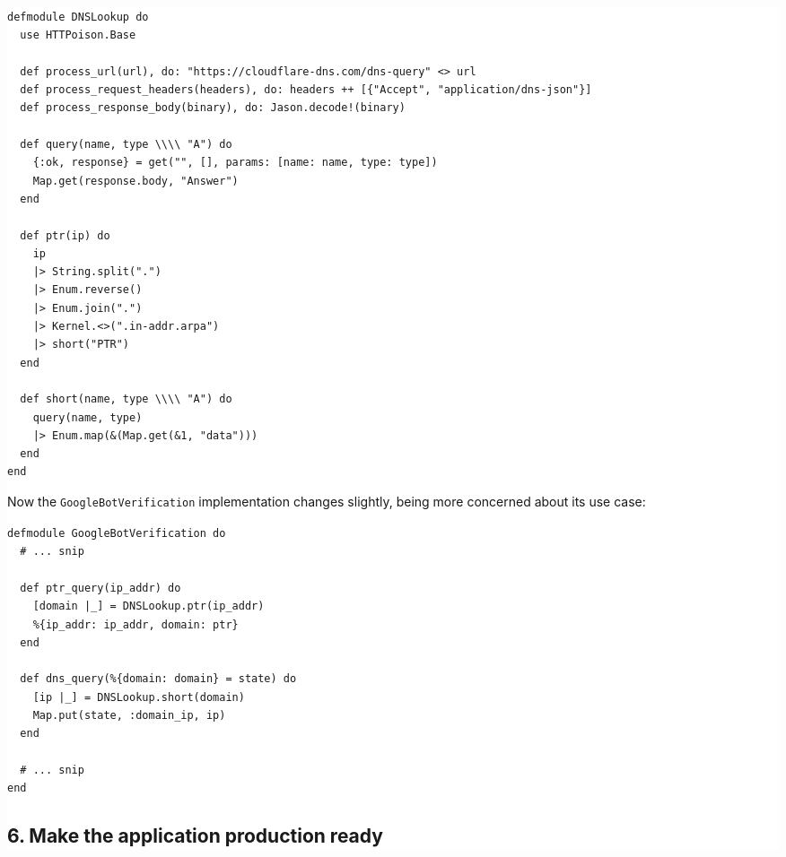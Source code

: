     defmodule DNSLookup do
      use HTTPoison.Base

      def process_url(url), do: "https://cloudflare-dns.com/dns-query" <> url
      def process_request_headers(headers), do: headers ++ [{"Accept", "application/dns-json"}]
      def process_response_body(binary), do: Jason.decode!(binary)

      def query(name, type \\\\ "A") do
        {:ok, response} = get("", [], params: [name: name, type: type])
        Map.get(response.body, "Answer")
      end

      def ptr(ip) do
        ip
        |> String.split(".")
        |> Enum.reverse()
        |> Enum.join(".")
        |> Kernel.<>(".in-addr.arpa")
        |> short("PTR")
      end

      def short(name, type \\\\ "A") do
        query(name, type)
        |> Enum.map(&(Map.get(&1, "data")))
      end
    end

Now the `GoogleBotVerification` implementation changes slightly, being more concerned about its use case:

    defmodule GoogleBotVerification do
      # ... snip

      def ptr_query(ip_addr) do
        [domain |_] = DNSLookup.ptr(ip_addr)
        %{ip_addr: ip_addr, domain: ptr}
      end

      def dns_query(%{domain: domain} = state) do
        [ip |_] = DNSLookup.short(domain)
        Map.put(state, :domain_ip, ip)
      end

      # ... snip
    end

## 6. Make the application production ready
